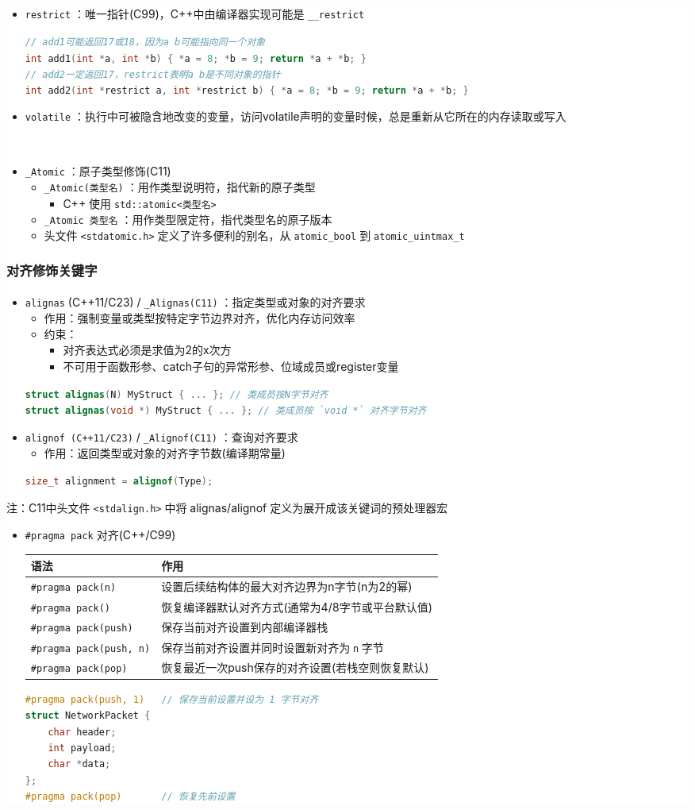 * `restrict` ：唯一指针(C99)，C++中由编译器实现可能是 `__restrict`
    ```cxx
    // add1可能返回17或18，因为a b可能指向同一个对象
    int add1(int *a, int *b) { *a = 8; *b = 9; return *a + *b; }
    // add2一定返回17，restrict表明a b是不同对象的指针
    int add2(int *restrict a, int *restrict b) { *a = 8; *b = 9; return *a + *b; }
    ```
* `volatile` ：执行中可被隐含地改变的变量，访问volatile声明的变量时候，总是重新从它所在的内存读取或写入
<br>

* `_Atomic` ：原子类型修饰(C11)
    * `_Atomic(类型名)` ：用作类型说明符，指代新的原子类型
        * C++ 使用 `std::atomic<类型名>`
    * `_Atomic 类型名` ：用作类型限定符，指代类型名的原子版本
    * 头文件 `<stdatomic.h>` 定义了许多便利的别名，从 `atomic_bool` 到 `atomic_uintmax_t`

### 对齐修饰关键字

* `alignas` (C++11/C23) / `_Alignas(C11)` ：指定类型或对象的对齐要求
    * 作用：强制变量或类型按特定字节边界对齐，优化内存访问效率
    * 约束：
        * 对齐表达式必须是求值为2的x次方
        * 不可用于函数形参、catch子句的异常形参、位域成员或register变量
    ```cxx
    struct alignas(N) MyStruct { ... }; // 类成员按N字节对齐
    struct alignas(void *) MyStruct { ... }; // 类成员按 `void *` 对齐字节对齐
    ```
* `alignof (C++11/C23)` / `_Alignof(C11)` ：查询对齐要求
    * 作用：返回类型或对象的对齐字节数(编译期常量)
    ```cxx
    size_t alignment = alignof(Type);
    ```
注：C11中头文件 `<stdalign.h>` 中将 alignas/alignof 定义为展开成该关键词的预处理器宏
<br>

* `#pragma pack` 对齐(C++/C99)

    | 语法                    | 作用                                              |
    | ----------------------  | ------------------------------------------------- |
    | `#pragma pack(n)`       | 设置后续结构体的最大对齐边界为n字节(n为2的幂)     |
    | `#pragma pack()`        | 恢复编译器默认对齐方式(通常为4/8字节或平台默认值) |
    | `#pragma pack(push)`    | 保存当前对齐设置到内部编译器栈                    |
    | `#pragma pack(push, n)` | 保存当前对齐设置并同时设置新对齐为 `n` 字节       |
    | `#pragma pack(pop)`     | 恢复最近一次push保存的对齐设置(若栈空则恢复默认)  |

    ```c
    #pragma pack(push, 1)   // 保存当前设置并设为 1 字节对齐
    struct NetworkPacket {
        char header;
        int payload;
        char *data;
    };
    #pragma pack(pop)       // 恢复先前设置
    ```
